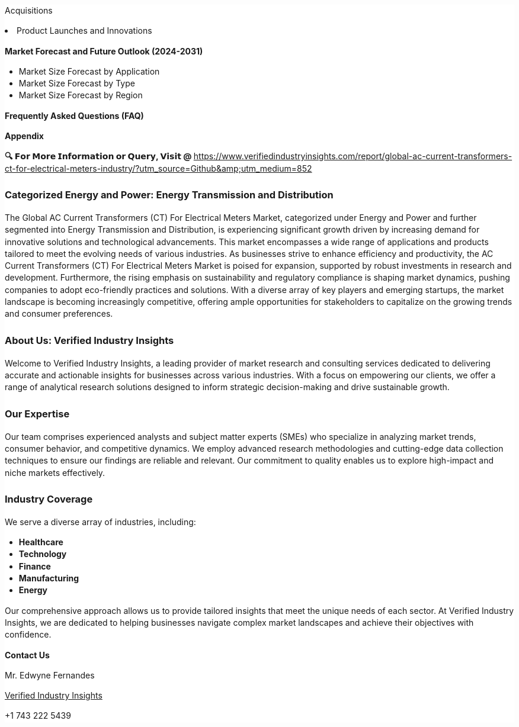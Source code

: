 Acquisitions</li><li>Product Launches and Innovations</li></ul><p><strong>Market Forecast and Future Outlook (2024-2031)</strong></p><ul><li>Market Size Forecast by Application</li><li>Market Size Forecast by Type</li><li>Market Size Forecast by Region</li></ul><p><strong>Frequently Asked Questions (FAQ)</strong></p><p><strong>Appendix<br /></strong></p><p><strong>🔍 𝗙𝗼𝗿 𝗠𝗼𝗿𝗲 𝗜𝗻𝗳𝗼𝗿𝗺𝗮𝘁𝗶𝗼𝗻 𝗼𝗿 𝗤𝘂𝗲𝗿𝘆, 𝗩𝗶𝘀𝗶𝘁 @ </strong><a href="https://www.verifiedindustryinsights.com/report/global-ac-current-transformers-ct-for-electrical-meters-industry/?utm_source=Github&amp;utm_medium=852">https://www.verifiedindustryinsights.com/report/global-ac-current-transformers-ct-for-electrical-meters-industry/?utm_source=Github&amp;utm_medium=852</a>&nbsp;</p><h3>Categorized Energy and Power: Energy Transmission and Distribution </h3><p>The Global AC Current Transformers (CT) For Electrical Meters Market, categorized under Energy and Power and further segmented into Energy Transmission and Distribution, is experiencing significant growth driven by increasing demand for innovative solutions and technological advancements. This market encompasses a wide range of applications and products tailored to meet the evolving needs of various industries. As businesses strive to enhance efficiency and productivity, the AC Current Transformers (CT) For Electrical Meters Market is poised for expansion, supported by robust investments in research and development. Furthermore, the rising emphasis on sustainability and regulatory compliance is shaping market dynamics, pushing companies to adopt eco-friendly practices and solutions. With a diverse array of key players and emerging startups, the market landscape is becoming increasingly competitive, offering ample opportunities for stakeholders to capitalize on the growing trends and consumer preferences.</p><h3>About Us: Verified Industry Insights</h3><p>Welcome to Verified Industry Insights, a leading provider of market research and consulting services dedicated to delivering accurate and actionable insights for businesses across various industries. With a focus on empowering our clients, we offer a range of analytical research solutions designed to inform strategic decision-making and drive sustainable growth.</p><h3>Our Expertise</h3><p>Our team comprises experienced analysts and subject matter experts (SMEs) who specialize in analyzing market trends, consumer behavior, and competitive dynamics. We employ advanced research methodologies and cutting-edge data collection techniques to ensure our findings are reliable and relevant. Our commitment to quality enables us to explore high-impact and niche markets effectively.</p><h3>Industry Coverage</h3><p>We serve a diverse array of industries, including:</p><ul><li><strong>Healthcare</strong></li><li><strong>Technology</strong></li><li><strong>Finance</strong></li><li><strong>Manufacturing</strong></li><li><strong>Energy</strong></li></ul><p>Our comprehensive approach allows us to provide tailored insights that meet the unique needs of each sector. At Verified Industry Insights, we are dedicated to helping businesses navigate complex market landscapes and achieve their objectives with confidence.</p><p><strong>Contact Us</strong></p><p>Mr. Edwyne Fernandes</p><p><a href="https://www.verifiedindustryinsights.com/">Verified Industry Insights</a></p><p>+1 743 222 5439</p>
